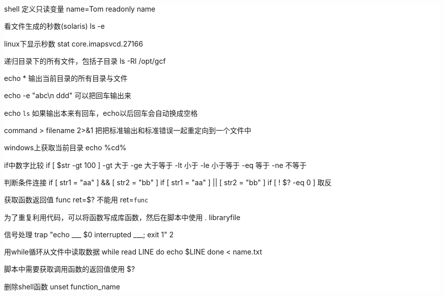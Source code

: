shell
定义只读变量 
name=Tom 
readonly name

看文件生成的秒数(solaris)
ls -e 

linux下显示秒数
stat core.imapsvcd.27166

递归目录下的所有文件，包括子目录
ls -Rl /opt/gcf

echo * 输出当前目录的所有目录与文件

echo -e "abc\n ddd" 可以把回车输出来

echo `ls` 如果输出本来有回车，echo以后回车会自动换成空格

command > filename 2>&1 把把标准输出和标准错误一起重定向到一个文件中

windows上获取当前目录 echo %cd%

if中数字比较
if [ $str -gt 100 ] 
-gt 大于
-ge 大于等于
-lt 小于
-le 小于等于
-eq 等于
-ne 不等于

判断条件连接
if [ str1 = "aa" ] && [ str2 = "bb" ]
if [ str1 = "aa" ] || [ str2 = "bb" ] 
if [ ! $? -eq 0 ] 取反

获取函数返回值
func
ret=$?
不能用 ret=`func`

为了重复利用代码，可以将函数写成库函数，然后在脚本中使用
. libraryfile

信号处理
trap "echo ___ $0 interrupted ___; exit 1" 2

用while循环从文件中读取数据
while read LINE
do
echo $LINE
done < name.txt

脚本中需要获取调用函数的返回值使用 $?

删除shell函数
unset function_name
